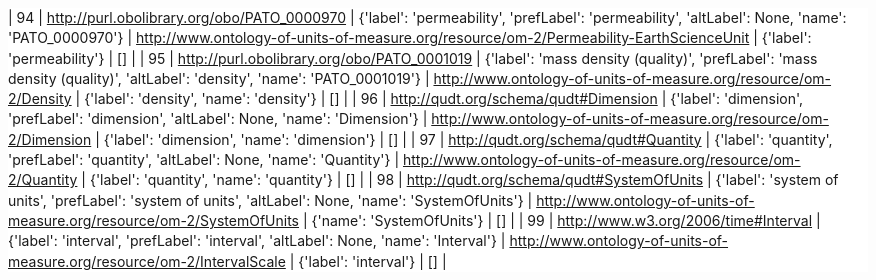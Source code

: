 | 94 | http://purl.obolibrary.org/obo/PATO_0000970                  | {'label': 'permeability', 'prefLabel': 'permeability', 'altLabel': None, 'name': 'PATO_0000970'}                                 | http://www.ontology-of-units-of-measure.org/resource/om-2/Permeability-EarthScienceUnit  | {'label': 'permeability'}                                    | []       |
| 95 | http://purl.obolibrary.org/obo/PATO_0001019                  | {'label': 'mass density (quality)', 'prefLabel': 'mass density (quality)', 'altLabel': 'density', 'name': 'PATO_0001019'}        | http://www.ontology-of-units-of-measure.org/resource/om-2/Density                        | {'label': 'density', 'name': 'density'}                      | []       |
| 96 | http://qudt.org/schema/qudt#Dimension                        | {'label': 'dimension', 'prefLabel': 'dimension', 'altLabel': None, 'name': 'Dimension'}                                          | http://www.ontology-of-units-of-measure.org/resource/om-2/Dimension                      | {'label': 'dimension', 'name': 'dimension'}                  | []       |
| 97 | http://qudt.org/schema/qudt#Quantity                         | {'label': 'quantity', 'prefLabel': 'quantity', 'altLabel': None, 'name': 'Quantity'}                                             | http://www.ontology-of-units-of-measure.org/resource/om-2/Quantity                       | {'label': 'quantity', 'name': 'quantity'}                    | []       |
| 98 | http://qudt.org/schema/qudt#SystemOfUnits                    | {'label': 'system of units', 'prefLabel': 'system of units', 'altLabel': None, 'name': 'SystemOfUnits'}                          | http://www.ontology-of-units-of-measure.org/resource/om-2/SystemOfUnits                  | {'name': 'SystemOfUnits'}                                    | []       |
| 99 | http://www.w3.org/2006/time#Interval                         | {'label': 'interval', 'prefLabel': 'interval', 'altLabel': None, 'name': 'Interval'}                                             | http://www.ontology-of-units-of-measure.org/resource/om-2/IntervalScale                  | {'label': 'interval'}                                        | []       |